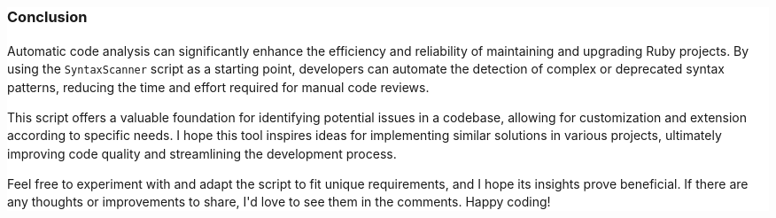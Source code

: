 ### Conclusion

Automatic code analysis can significantly enhance the efficiency and reliability of maintaining and upgrading Ruby projects. By using the `SyntaxScanner` script as a starting point, developers can automate the detection of complex or deprecated syntax patterns, reducing the time and effort required for manual code reviews.

This script offers a valuable foundation for identifying potential issues in a codebase, allowing for customization and extension according to specific needs. I hope this tool inspires ideas for implementing similar solutions in various projects, ultimately improving code quality and streamlining the development process.

Feel free to experiment with and adapt the script to fit unique requirements, and I hope its insights prove beneficial. If there are any thoughts or improvements to share, I'd love to see them in the comments. Happy coding!
